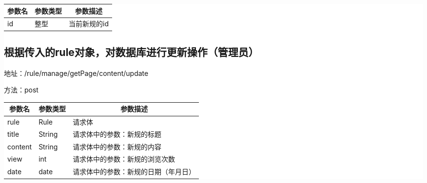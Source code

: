 | 参数名 | 参数类型 | 参数描述     |
| ------ | -------- | ------------ |
| id     | 整型     | 当前新规的id |

## 根据传入的rule对象，对数据库进行更新操作（管理员）

地址：/rule/manage/getPage/content/update

方法：post

| 参数名  | 参数类型 | 参数描述                             |
| ------- | -------- | ------------------------------------ |
| rule    | Rule     | 请求体                               |
| title   | String   | 请求体中的参数：新规的标题           |
| content | String   | 请求体中的参数：新规的内容           |
| view    | int      | 请求体中的参数：新规的浏览次数       |
| date    | date     | 请求体中的参数：新规的日期（年月日） |